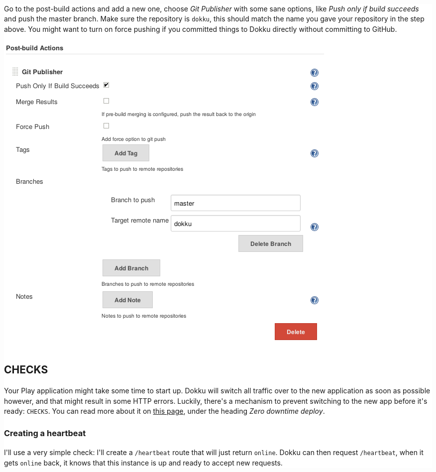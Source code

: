 Go to the post-build actions and add a new one, choose _Git Publisher_ with some sane options, like _Push only if build succeeds_ and push the master branch. Make sure the repository is `dokku`, this should match the name you gave your repository in the step above. You might want to turn on force pushing if you committed things to Dokku directly without committing to GitHub.

![Add a new post-build action to push to Dokku](git-publisher.png)

## CHECKS

Your Play application might take some time to start up. Dokku will switch all traffic over to the new application as soon as possible however, and that might result in some HTTP errors. Luckily, there's a mechanism to prevent switching to the new app before it's ready: `CHECKS`. You can read more about it on [this page](http://progrium.viewdocs.io/dokku/application-deployment#zero-downtime-deploy), under the heading _Zero downtime deploy_.

### Creating a heartbeat

I'll use a very simple check: I'll create a `/heartbeat` route that will just return `online`. Dokku can then request `/heartbeat`, when it gets `online` back, it knows that this instance is up and ready to accept new requests.
